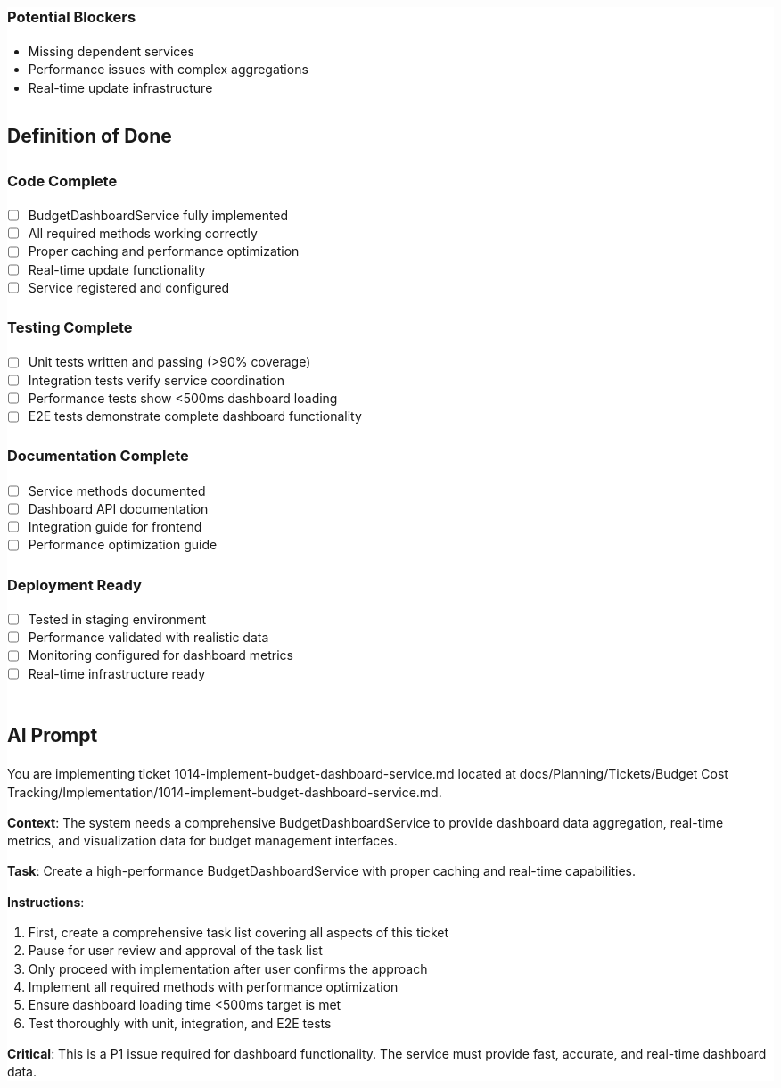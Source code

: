 ### Potential Blockers
- Missing dependent services
- Performance issues with complex aggregations
- Real-time update infrastructure

## Definition of Done

### Code Complete
- [ ] BudgetDashboardService fully implemented
- [ ] All required methods working correctly
- [ ] Proper caching and performance optimization
- [ ] Real-time update functionality
- [ ] Service registered and configured

### Testing Complete
- [ ] Unit tests written and passing (>90% coverage)
- [ ] Integration tests verify service coordination
- [ ] Performance tests show <500ms dashboard loading
- [ ] E2E tests demonstrate complete dashboard functionality

### Documentation Complete
- [ ] Service methods documented
- [ ] Dashboard API documentation
- [ ] Integration guide for frontend
- [ ] Performance optimization guide

### Deployment Ready
- [ ] Tested in staging environment
- [ ] Performance validated with realistic data
- [ ] Monitoring configured for dashboard metrics
- [ ] Real-time infrastructure ready

---

## AI Prompt

You are implementing ticket 1014-implement-budget-dashboard-service.md located at docs/Planning/Tickets/Budget Cost Tracking/Implementation/1014-implement-budget-dashboard-service.md.

**Context**: The system needs a comprehensive BudgetDashboardService to provide dashboard data aggregation, real-time metrics, and visualization data for budget management interfaces.

**Task**: Create a high-performance BudgetDashboardService with proper caching and real-time capabilities.

**Instructions**:
1. First, create a comprehensive task list covering all aspects of this ticket
2. Pause for user review and approval of the task list
3. Only proceed with implementation after user confirms the approach
4. Implement all required methods with performance optimization
5. Ensure dashboard loading time <500ms target is met
6. Test thoroughly with unit, integration, and E2E tests

**Critical**: This is a P1 issue required for dashboard functionality. The service must provide fast, accurate, and real-time dashboard data.
